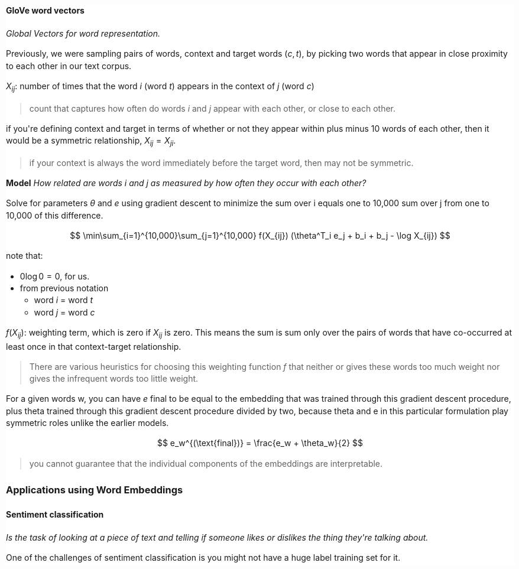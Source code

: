 #### GloVe word vectors
*Global Vectors for word representation.*

Previously, we were sampling pairs of words, context and target words ($c, t$), by picking two words that appear in close proximity to each other in our text corpus.

$X_{ij}$: number of times that the word $i$ (word $t$) appears in the context of $j$ (word $c$)

> count that captures how often do words $i$ and $j$ appear with each other, or close to each other.

if you're defining context and target in terms of whether or not they appear within plus minus 10 words of each other, then it would be a symmetric relationship, $X_{ij} = X_{ji}$.

> if your context is always the word immediately before the target word, then may not be symmetric.

**Model**
*How related are words $i$ and $j$ as measured by how often they occur with each other?*

Solve for parameters $\theta$ and $e$ using gradient descent to minimize the sum over i equals one to 10,000 sum over j from one to 10,000 of this difference.

$$
\min\sum_{i=1}^{10,000}\sum_{j=1}^{10,000} f(X_{ij}) (\theta^T_i e_j + b_i + b_j - \log X_{ij})
$$

note that:
- $0 \log 0 = 0$, for us.
- from previous notation
    - word $i$ = word $t$
    - word $j$ = word $c$

$f(X_{ij})$: weighting term, which is zero if $X_{ij}$ is zero. This means the sum is sum only over the pairs of words that have co-occurred at least once in that context-target relationship.

> There are various heuristics for choosing this weighting function $f$ that neither or gives these words too much weight nor gives the infrequent words too little weight.

For a given words w, you can have $e$ final to be equal to the embedding that was trained through this gradient descent procedure, plus theta trained through this gradient descent procedure divided by two, because theta and e in this particular formulation play symmetric roles unlike the earlier models.

$$
e_w^{(\text{final})} = \frac{e_w + \theta_w}{2}
$$

> you cannot guarantee that the individual components of the embeddings are interpretable.

### Applications using Word Embeddings
#### Sentiment classification
*Is the task of looking at a piece of text and telling if someone likes or dislikes the thing they're talking about.*

One of the challenges of sentiment classification is you might not have a huge label training set for it.

